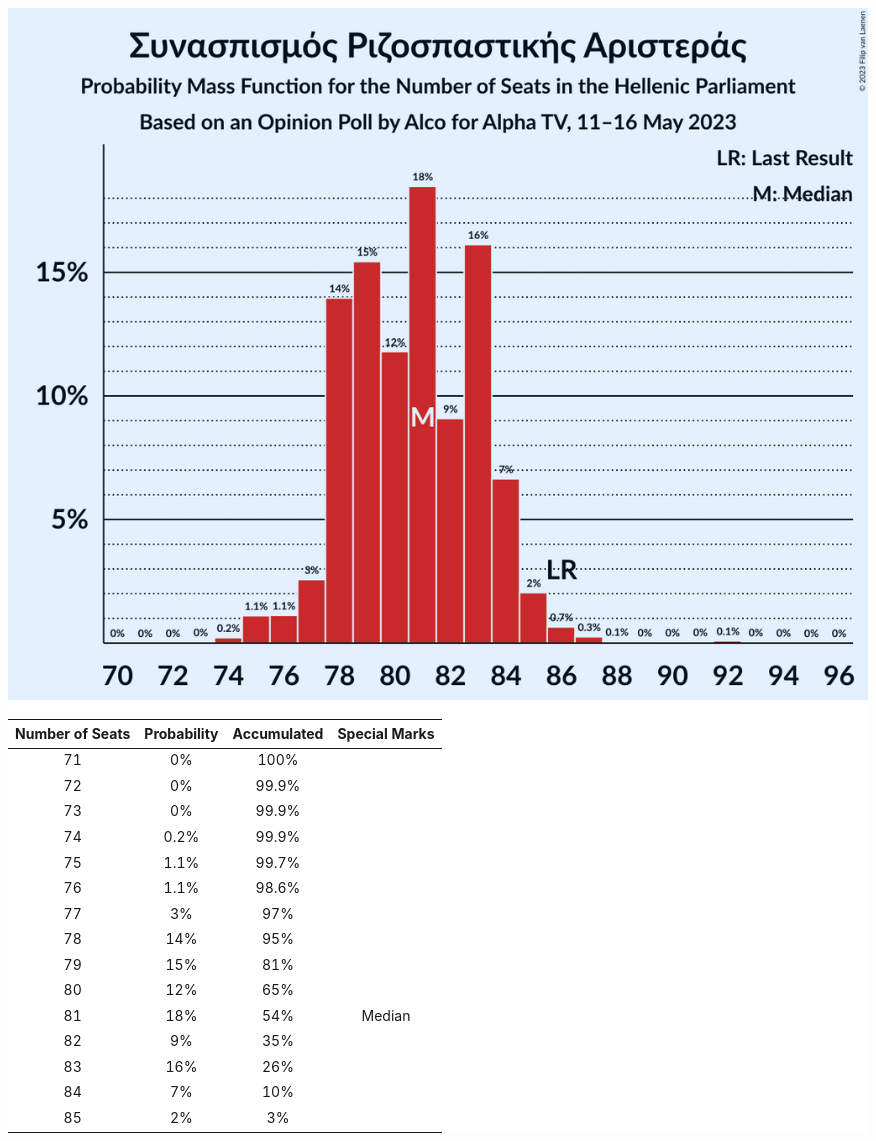 ![Graph with seats probability mass function not yet produced](2023-05-16-Alco-seats-pmf-συνασπισμόςριζοσπαστικήςαριστεράς.png "Seats Probability Mass Function")

| Number of Seats | Probability | Accumulated | Special Marks |
|:---------------:|:-----------:|:-----------:|:-------------:|
| 71 | 0% | 100% |  |
| 72 | 0% | 99.9% |  |
| 73 | 0% | 99.9% |  |
| 74 | 0.2% | 99.9% |  |
| 75 | 1.1% | 99.7% |  |
| 76 | 1.1% | 98.6% |  |
| 77 | 3% | 97% |  |
| 78 | 14% | 95% |  |
| 79 | 15% | 81% |  |
| 80 | 12% | 65% |  |
| 81 | 18% | 54% | Median |
| 82 | 9% | 35% |  |
| 83 | 16% | 26% |  |
| 84 | 7% | 10% |  |
| 85 | 2% | 3% |  |